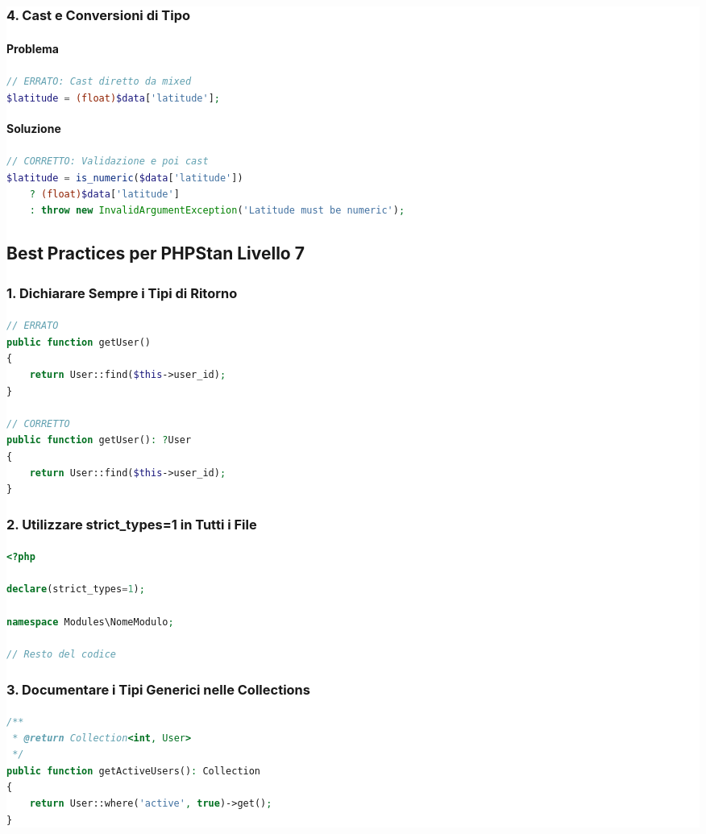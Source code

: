 ### 4. Cast e Conversioni di Tipo

#### Problema
```php
// ERRATO: Cast diretto da mixed
$latitude = (float)$data['latitude'];
```

#### Soluzione
```php
// CORRETTO: Validazione e poi cast
$latitude = is_numeric($data['latitude']) 
    ? (float)$data['latitude']
    : throw new InvalidArgumentException('Latitude must be numeric');
```

## Best Practices per PHPStan Livello 7

### 1. Dichiarare Sempre i Tipi di Ritorno

```php
// ERRATO
public function getUser()
{
    return User::find($this->user_id);
}

// CORRETTO
public function getUser(): ?User
{
    return User::find($this->user_id);
}
```

### 2. Utilizzare strict_types=1 in Tutti i File

```php
<?php

declare(strict_types=1);

namespace Modules\NomeModulo;

// Resto del codice
```

### 3. Documentare i Tipi Generici nelle Collections

```php
/**
 * @return Collection<int, User>
 */
public function getActiveUsers(): Collection
{
    return User::where('active', true)->get();
}
```
